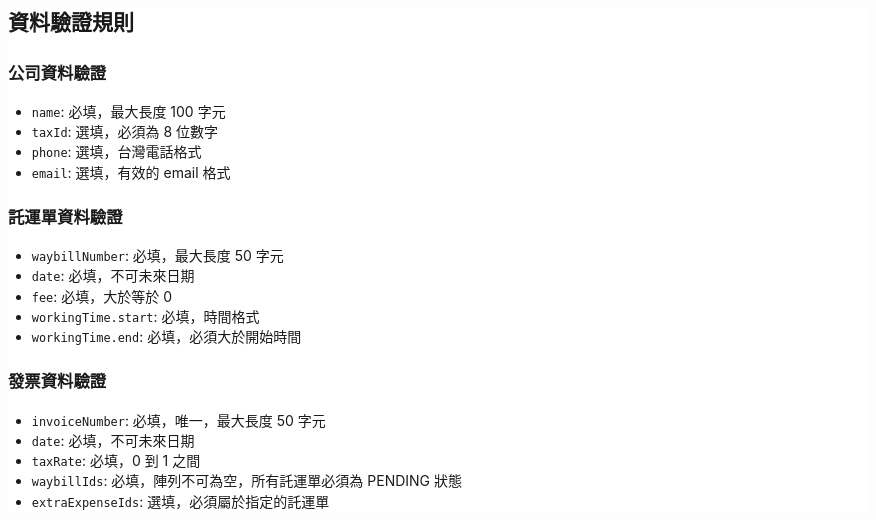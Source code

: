 ## 資料驗證規則

### 公司資料驗證
- `name`: 必填，最大長度 100 字元
- `taxId`: 選填，必須為 8 位數字
- `phone`: 選填，台灣電話格式
- `email`: 選填，有效的 email 格式

### 託運單資料驗證
- `waybillNumber`: 必填，最大長度 50 字元
- `date`: 必填，不可未來日期
- `fee`: 必填，大於等於 0
- `workingTime.start`: 必填，時間格式
- `workingTime.end`: 必填，必須大於開始時間

### 發票資料驗證
- `invoiceNumber`: 必填，唯一，最大長度 50 字元
- `date`: 必填，不可未來日期
- `taxRate`: 必填，0 到 1 之間
- `waybillIds`: 必填，陣列不可為空，所有託運單必須為 PENDING 狀態
- `extraExpenseIds`: 選填，必須屬於指定的託運單